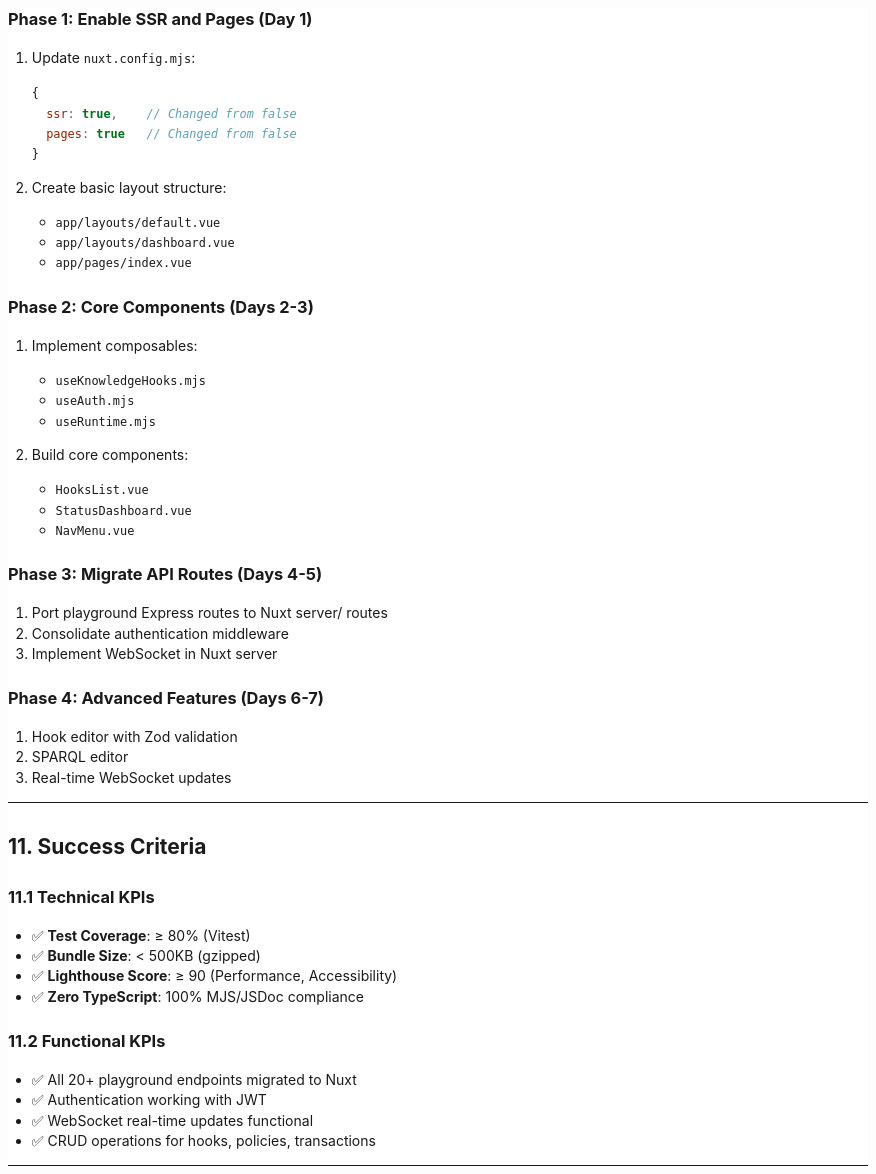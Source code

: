 ### Phase 1: Enable SSR and Pages (Day 1)

1. Update `nuxt.config.mjs`:
   ```javascript
   {
     ssr: true,    // Changed from false
     pages: true   // Changed from false
   }
   ```

2. Create basic layout structure:
   - `app/layouts/default.vue`
   - `app/layouts/dashboard.vue`
   - `app/pages/index.vue`

### Phase 2: Core Components (Days 2-3)

1. Implement composables:
   - `useKnowledgeHooks.mjs`
   - `useAuth.mjs`
   - `useRuntime.mjs`

2. Build core components:
   - `HooksList.vue`
   - `StatusDashboard.vue`
   - `NavMenu.vue`

### Phase 3: Migrate API Routes (Days 4-5)

1. Port playground Express routes to Nuxt server/ routes
2. Consolidate authentication middleware
3. Implement WebSocket in Nuxt server

### Phase 4: Advanced Features (Days 6-7)

1. Hook editor with Zod validation
2. SPARQL editor
3. Real-time WebSocket updates

---

## 11. Success Criteria

### 11.1 Technical KPIs

- ✅ **Test Coverage**: ≥ 80% (Vitest)
- ✅ **Bundle Size**: < 500KB (gzipped)
- ✅ **Lighthouse Score**: ≥ 90 (Performance, Accessibility)
- ✅ **Zero TypeScript**: 100% MJS/JSDoc compliance

### 11.2 Functional KPIs

- ✅ All 20+ playground endpoints migrated to Nuxt
- ✅ Authentication working with JWT
- ✅ WebSocket real-time updates functional
- ✅ CRUD operations for hooks, policies, transactions

---